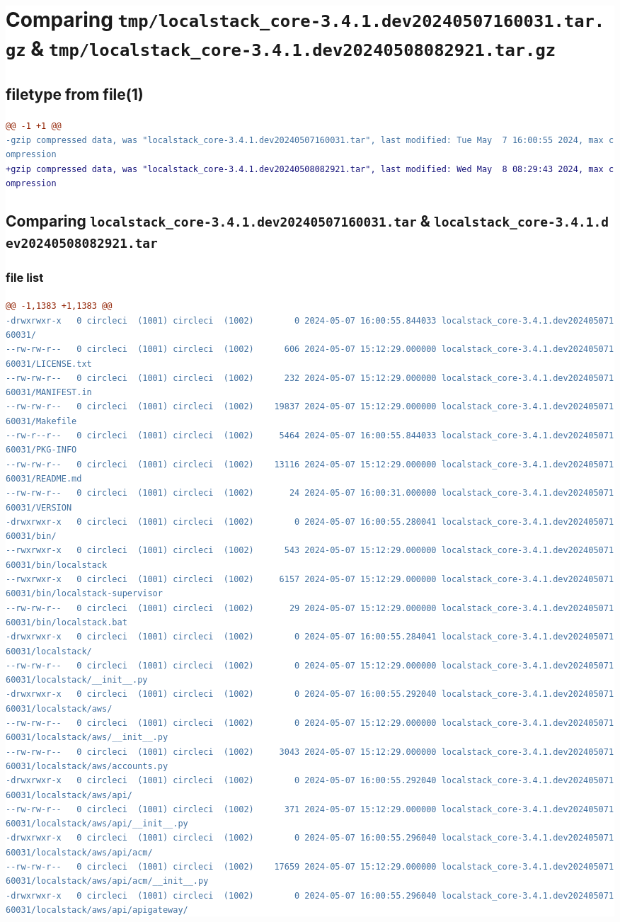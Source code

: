 # Comparing `tmp/localstack_core-3.4.1.dev20240507160031.tar.gz` & `tmp/localstack_core-3.4.1.dev20240508082921.tar.gz`

## filetype from file(1)

```diff
@@ -1 +1 @@
-gzip compressed data, was "localstack_core-3.4.1.dev20240507160031.tar", last modified: Tue May  7 16:00:55 2024, max compression
+gzip compressed data, was "localstack_core-3.4.1.dev20240508082921.tar", last modified: Wed May  8 08:29:43 2024, max compression
```

## Comparing `localstack_core-3.4.1.dev20240507160031.tar` & `localstack_core-3.4.1.dev20240508082921.tar`

### file list

```diff
@@ -1,1383 +1,1383 @@
-drwxrwxr-x   0 circleci  (1001) circleci  (1002)        0 2024-05-07 16:00:55.844033 localstack_core-3.4.1.dev20240507160031/
--rw-rw-r--   0 circleci  (1001) circleci  (1002)      606 2024-05-07 15:12:29.000000 localstack_core-3.4.1.dev20240507160031/LICENSE.txt
--rw-rw-r--   0 circleci  (1001) circleci  (1002)      232 2024-05-07 15:12:29.000000 localstack_core-3.4.1.dev20240507160031/MANIFEST.in
--rw-rw-r--   0 circleci  (1001) circleci  (1002)    19837 2024-05-07 15:12:29.000000 localstack_core-3.4.1.dev20240507160031/Makefile
--rw-r--r--   0 circleci  (1001) circleci  (1002)     5464 2024-05-07 16:00:55.844033 localstack_core-3.4.1.dev20240507160031/PKG-INFO
--rw-rw-r--   0 circleci  (1001) circleci  (1002)    13116 2024-05-07 15:12:29.000000 localstack_core-3.4.1.dev20240507160031/README.md
--rw-rw-r--   0 circleci  (1001) circleci  (1002)       24 2024-05-07 16:00:31.000000 localstack_core-3.4.1.dev20240507160031/VERSION
-drwxrwxr-x   0 circleci  (1001) circleci  (1002)        0 2024-05-07 16:00:55.280041 localstack_core-3.4.1.dev20240507160031/bin/
--rwxrwxr-x   0 circleci  (1001) circleci  (1002)      543 2024-05-07 15:12:29.000000 localstack_core-3.4.1.dev20240507160031/bin/localstack
--rwxrwxr-x   0 circleci  (1001) circleci  (1002)     6157 2024-05-07 15:12:29.000000 localstack_core-3.4.1.dev20240507160031/bin/localstack-supervisor
--rw-rw-r--   0 circleci  (1001) circleci  (1002)       29 2024-05-07 15:12:29.000000 localstack_core-3.4.1.dev20240507160031/bin/localstack.bat
-drwxrwxr-x   0 circleci  (1001) circleci  (1002)        0 2024-05-07 16:00:55.284041 localstack_core-3.4.1.dev20240507160031/localstack/
--rw-rw-r--   0 circleci  (1001) circleci  (1002)        0 2024-05-07 15:12:29.000000 localstack_core-3.4.1.dev20240507160031/localstack/__init__.py
-drwxrwxr-x   0 circleci  (1001) circleci  (1002)        0 2024-05-07 16:00:55.292040 localstack_core-3.4.1.dev20240507160031/localstack/aws/
--rw-rw-r--   0 circleci  (1001) circleci  (1002)        0 2024-05-07 15:12:29.000000 localstack_core-3.4.1.dev20240507160031/localstack/aws/__init__.py
--rw-rw-r--   0 circleci  (1001) circleci  (1002)     3043 2024-05-07 15:12:29.000000 localstack_core-3.4.1.dev20240507160031/localstack/aws/accounts.py
-drwxrwxr-x   0 circleci  (1001) circleci  (1002)        0 2024-05-07 16:00:55.292040 localstack_core-3.4.1.dev20240507160031/localstack/aws/api/
--rw-rw-r--   0 circleci  (1001) circleci  (1002)      371 2024-05-07 15:12:29.000000 localstack_core-3.4.1.dev20240507160031/localstack/aws/api/__init__.py
-drwxrwxr-x   0 circleci  (1001) circleci  (1002)        0 2024-05-07 16:00:55.296040 localstack_core-3.4.1.dev20240507160031/localstack/aws/api/acm/
--rw-rw-r--   0 circleci  (1001) circleci  (1002)    17659 2024-05-07 15:12:29.000000 localstack_core-3.4.1.dev20240507160031/localstack/aws/api/acm/__init__.py
-drwxrwxr-x   0 circleci  (1001) circleci  (1002)        0 2024-05-07 16:00:55.296040 localstack_core-3.4.1.dev20240507160031/localstack/aws/api/apigateway/
```